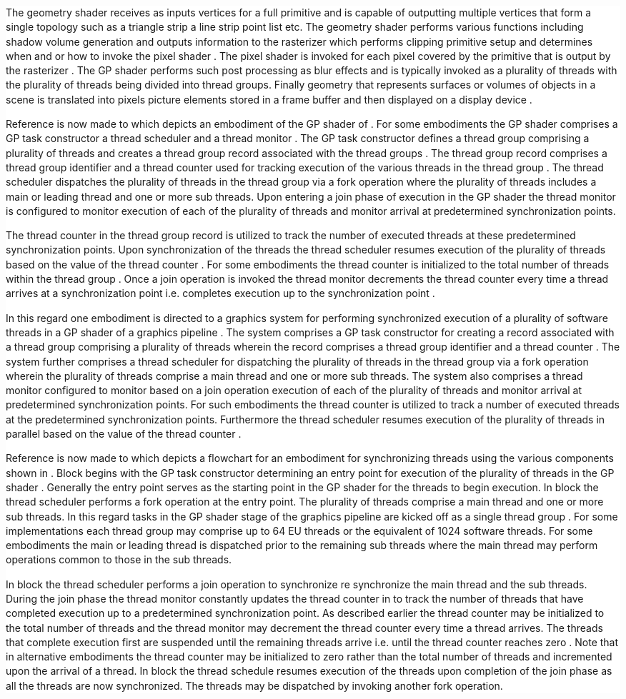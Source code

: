 The geometry shader receives as inputs vertices for a full primitive and is capable of outputting multiple vertices that form a single topology such as a triangle strip a line strip point list etc. The geometry shader performs various functions including shadow volume generation and outputs information to the rasterizer which performs clipping primitive setup and determines when and or how to invoke the pixel shader . The pixel shader is invoked for each pixel covered by the primitive that is output by the rasterizer . The GP shader performs such post processing as blur effects and is typically invoked as a plurality of threads with the plurality of threads being divided into thread groups. Finally geometry that represents surfaces or volumes of objects in a scene is translated into pixels picture elements stored in a frame buffer and then displayed on a display device .

Reference is now made to which depicts an embodiment of the GP shader of . For some embodiments the GP shader comprises a GP task constructor a thread scheduler and a thread monitor . The GP task constructor defines a thread group comprising a plurality of threads and creates a thread group record associated with the thread groups . The thread group record comprises a thread group identifier and a thread counter used for tracking execution of the various threads in the thread group . The thread scheduler dispatches the plurality of threads in the thread group via a fork operation where the plurality of threads includes a main or leading thread and one or more sub threads. Upon entering a join phase of execution in the GP shader the thread monitor is configured to monitor execution of each of the plurality of threads and monitor arrival at predetermined synchronization points.

The thread counter in the thread group record is utilized to track the number of executed threads at these predetermined synchronization points. Upon synchronization of the threads the thread scheduler resumes execution of the plurality of threads based on the value of the thread counter . For some embodiments the thread counter is initialized to the total number of threads within the thread group . Once a join operation is invoked the thread monitor decrements the thread counter every time a thread arrives at a synchronization point i.e. completes execution up to the synchronization point .

In this regard one embodiment is directed to a graphics system for performing synchronized execution of a plurality of software threads in a GP shader of a graphics pipeline . The system comprises a GP task constructor for creating a record associated with a thread group comprising a plurality of threads wherein the record comprises a thread group identifier and a thread counter . The system further comprises a thread scheduler for dispatching the plurality of threads in the thread group via a fork operation wherein the plurality of threads comprise a main thread and one or more sub threads. The system also comprises a thread monitor configured to monitor based on a join operation execution of each of the plurality of threads and monitor arrival at predetermined synchronization points. For such embodiments the thread counter is utilized to track a number of executed threads at the predetermined synchronization points. Furthermore the thread scheduler resumes execution of the plurality of threads in parallel based on the value of the thread counter .

Reference is now made to which depicts a flowchart for an embodiment for synchronizing threads using the various components shown in . Block begins with the GP task constructor determining an entry point for execution of the plurality of threads in the GP shader . Generally the entry point serves as the starting point in the GP shader for the threads to begin execution. In block the thread scheduler performs a fork operation at the entry point. The plurality of threads comprise a main thread and one or more sub threads. In this regard tasks in the GP shader stage of the graphics pipeline are kicked off as a single thread group . For some implementations each thread group may comprise up to 64 EU threads or the equivalent of 1024 software threads. For some embodiments the main or leading thread is dispatched prior to the remaining sub threads where the main thread may perform operations common to those in the sub threads.

In block the thread scheduler performs a join operation to synchronize re synchronize the main thread and the sub threads. During the join phase the thread monitor constantly updates the thread counter in to track the number of threads that have completed execution up to a predetermined synchronization point. As described earlier the thread counter may be initialized to the total number of threads and the thread monitor may decrement the thread counter every time a thread arrives. The threads that complete execution first are suspended until the remaining threads arrive i.e. until the thread counter reaches zero . Note that in alternative embodiments the thread counter may be initialized to zero rather than the total number of threads and incremented upon the arrival of a thread. In block the thread schedule resumes execution of the threads upon completion of the join phase as all the threads are now synchronized. The threads may be dispatched by invoking another fork operation.
